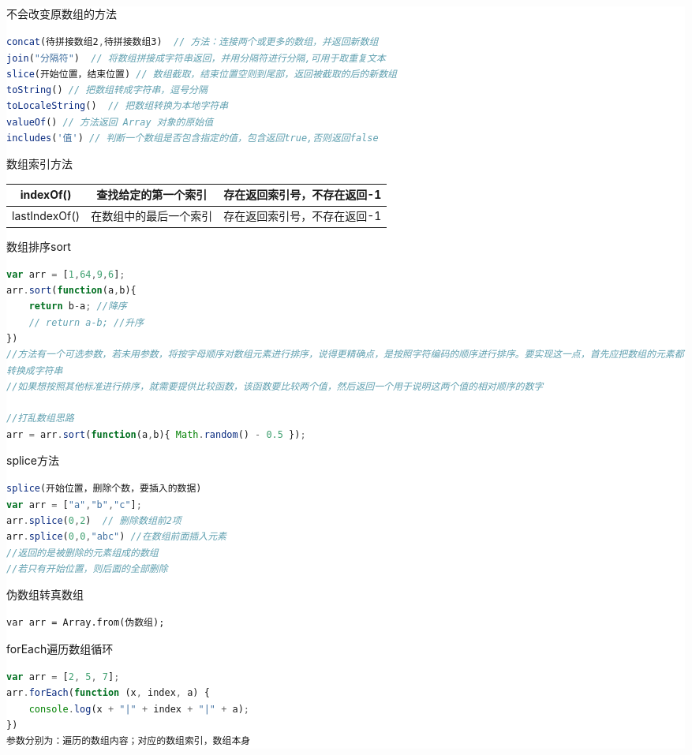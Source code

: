 不会改变原数组的方法

```javascript
concat(待拼接数组2,待拼接数组3)  // 方法：连接两个或更多的数组，并返回新数组
join("分隔符")  // 将数组拼接成字符串返回，并用分隔符进行分隔,可用于取重复文本
slice(开始位置，结束位置) // 数组截取，结束位置空则到尾部，返回被截取的后的新数组
toString() // 把数组转成字符串，逗号分隔
toLocaleString()  // 把数组转换为本地字符串
valueOf() // 方法返回 Array 对象的原始值
includes('值') // 判断一个数组是否包含指定的值，包含返回true,否则返回false
```

数组索引方法

| indexOf()     | 查找给定的第一个索引   | 存在返回索引号，不存在返回-1 |
| ------------- | ---------------------- | ---------------------------- |
| lastIndexOf() | 在数组中的最后一个索引 | 存在返回索引号，不存在返回-1 |

数组排序sort

```javascript
var arr = [1,64,9,6];
arr.sort(function(a,b){
	return b-a; //降序
	// return a-b; //升序
})
//方法有一个可选参数，若未用参数，将按字母顺序对数组元素进行排序，说得更精确点，是按照字符编码的顺序进行排序。要实现这一点，首先应把数组的元素都转换成字符串
//如果想按照其他标准进行排序，就需要提供比较函数，该函数要比较两个值，然后返回一个用于说明这两个值的相对顺序的数字

//打乱数组思路
arr = arr.sort(function(a,b){ Math.random() - 0.5 });
```

splice方法

```javascript
splice(开始位置，删除个数，要插入的数据)
var arr = ["a","b","c"];
arr.splice(0,2)  // 删除数组前2项
arr.splice(0,0,"abc") //在数组前面插入元素
//返回的是被删除的元素组成的数组
//若只有开始位置，则后面的全部删除
```

伪数组转真数组

```
var arr = Array.from(伪数组);
```



forEach遍历数组循环

```javascript
var arr = [2, 5, 7];
arr.forEach(function (x, index, a) {
	console.log(x + "|" + index + "|" + a);
})
参数分别为：遍历的数组内容；对应的数组索引，数组本身
```
